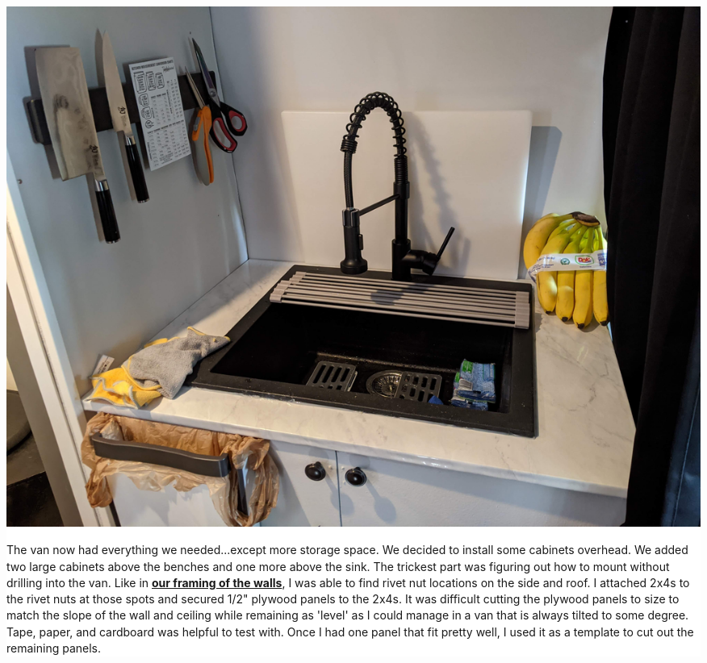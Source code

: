 
![sink finished](../../images/van-build-interior/sink_finished.jpg)

The van now had everything we needed...except more storage space. We decided to install some cabinets overhead. We added two large cabinets above the benches and one more above the sink. The trickest part was figuring out how to mount without drilling into the van. Like in **[our framing of the walls](../van-build-framing/)**, I was able to find rivet nut locations on the side and roof. I attached 2x4s to the rivet nuts at those spots and secured 1/2" plywood panels to the 2x4s. It was difficult cutting the plywood panels to size to match the slope of the wall and ceiling while remaining as 'level' as I could manage in a van that is always tilted to some degree. Tape, paper, and cardboard was helpful to test with. Once I had one panel that fit pretty well, I used it as a template to cut out the remaining panels. 
